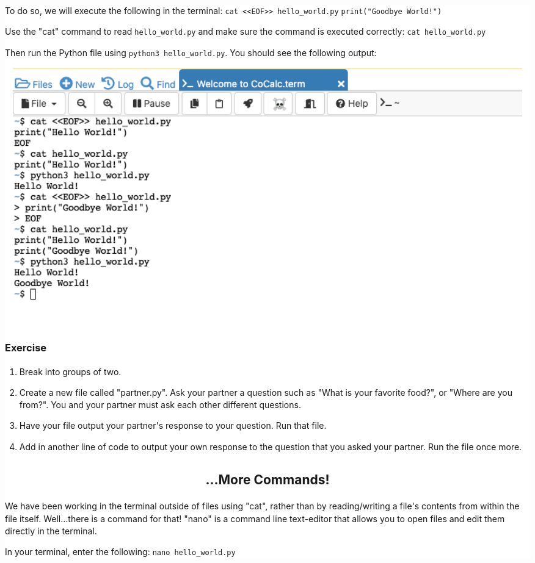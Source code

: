 To do so, we will execute the following in the terminal:
`cat <<EOF>> hello_world.py`
`print("Goodbye World!")`

Use the "cat" command to read `hello_world.py` and make sure the command is executed correctly: `cat hello_world.py`

Then run the Python file using `python3 hello_world.py`. You should see the following output:

<div class=mdImage align=center >
    <kbd>
        <img src="./images/emulator3.png" width="auto" height="400" />
    </kbd>
</div>
<br>

### Exercise

1. Break into groups of two.

2. Create a new file called "partner.py". Ask your partner a question such as "What is your favorite food?", or "Where are you from?". You and your partner must ask each other different questions.

3. Have your file output your partner's response to your question. Run that file.

4. Add in another line of code to output your own response to the question that you asked your partner. Run the file once more.

<div align=center><h2>…More Commands!</h2></div>

We have been working in the terminal outside of files using "cat", rather than by reading/writing a file's contents from within the file itself. Well…there is a command for that! "nano" is a command line text-editor that allows you to open files and edit them directly in the terminal.

In your terminal, enter the following:
`nano hello_world.py`
